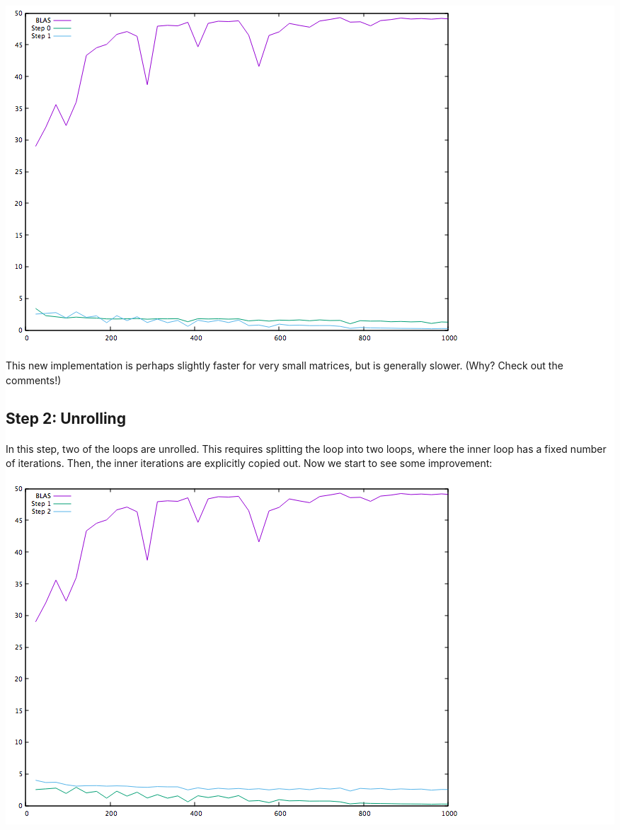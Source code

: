 ![Step 1](figures/step1.png?raw=true)

This new implementation is perhaps slightly faster for very small matrices, but is generally slower. (Why? Check out the comments!)

## Step 2: Unrolling

In this step, two of the loops are unrolled. This requires splitting the loop into two loops, where the inner loop has a fixed number of iterations. Then, the inner iterations are explicitly copied out. Now we start to see some improvement:

![Step 2](figures/step2.png?raw=true)

